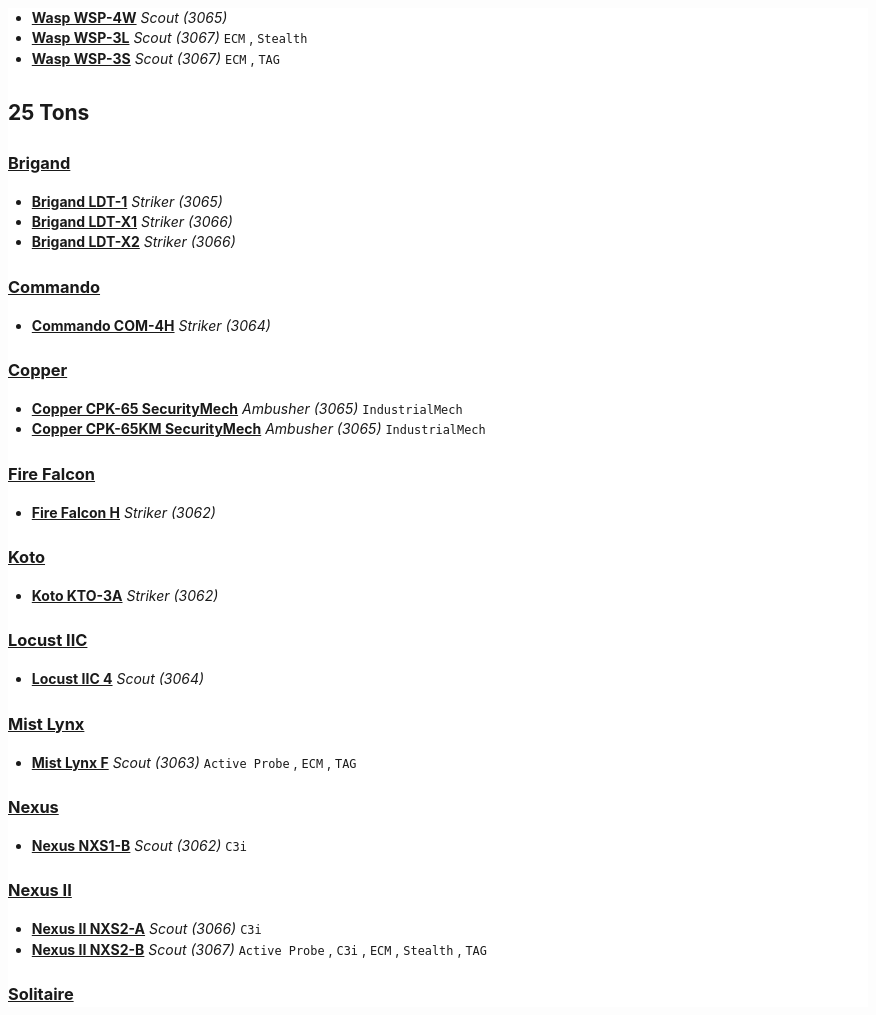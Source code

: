 - [**Wasp WSP-4W**](../mechs/wasp/wasp_wsp-4w.md) *Scout (3065)* 
- [**Wasp WSP-3L**](../mechs/wasp/wasp_wsp-3l.md) *Scout (3067)* `ECM` , `Stealth` 
- [**Wasp WSP-3S**](../mechs/wasp/wasp_wsp-3s.md) *Scout (3067)* `ECM` , `TAG` 

## 25 Tons 

### [Brigand](../mechs/brigand.md) 

- [**Brigand LDT-1**](../mechs/brigand/brigand_ldt-1.md) *Striker (3065)* 
- [**Brigand LDT-X1**](../mechs/brigand/brigand_ldt-x1.md) *Striker (3066)* 
- [**Brigand LDT-X2**](../mechs/brigand/brigand_ldt-x2.md) *Striker (3066)* 

### [Commando](../mechs/commando.md) 

- [**Commando COM-4H**](../mechs/commando/commando_com-4h.md) *Striker (3064)* 

### [Copper](../mechs/copper.md) 

- [**Copper CPK-65 SecurityMech**](../mechs/copper/copper_cpk-65_securitymech.md) *Ambusher (3065)* `IndustrialMech` 
- [**Copper CPK-65KM SecurityMech**](../mechs/copper/copper_cpk-65km_securitymech.md) *Ambusher (3065)* `IndustrialMech` 

### [Fire Falcon](../mechs/fire_falcon.md) 

- [**Fire Falcon H**](../mechs/fire_falcon/fire_falcon_h.md) *Striker (3062)* 

### [Koto](../mechs/koto.md) 

- [**Koto KTO-3A**](../mechs/koto/koto_kto-3a.md) *Striker (3062)* 

### [Locust IIC](../mechs/locust_iic.md) 

- [**Locust IIC 4**](../mechs/locust_iic/locust_iic_4.md) *Scout (3064)* 

### [Mist Lynx](../mechs/mist_lynx.md) 

- [**Mist Lynx F**](../mechs/mist_lynx/mist_lynx_f.md) *Scout (3063)* `Active Probe` , `ECM` , `TAG` 

### [Nexus](../mechs/nexus.md) 

- [**Nexus NXS1-B**](../mechs/nexus/nexus_nxs1-b.md) *Scout (3062)* `C3i` 

### [Nexus II](../mechs/nexus_ii.md) 

- [**Nexus II NXS2-A**](../mechs/nexus_ii/nexus_ii_nxs2-a.md) *Scout (3066)* `C3i` 
- [**Nexus II NXS2-B**](../mechs/nexus_ii/nexus_ii_nxs2-b.md) *Scout (3067)* `Active Probe` , `C3i` , `ECM` , `Stealth` , `TAG` 

### [Solitaire](../mechs/solitaire.md) 
